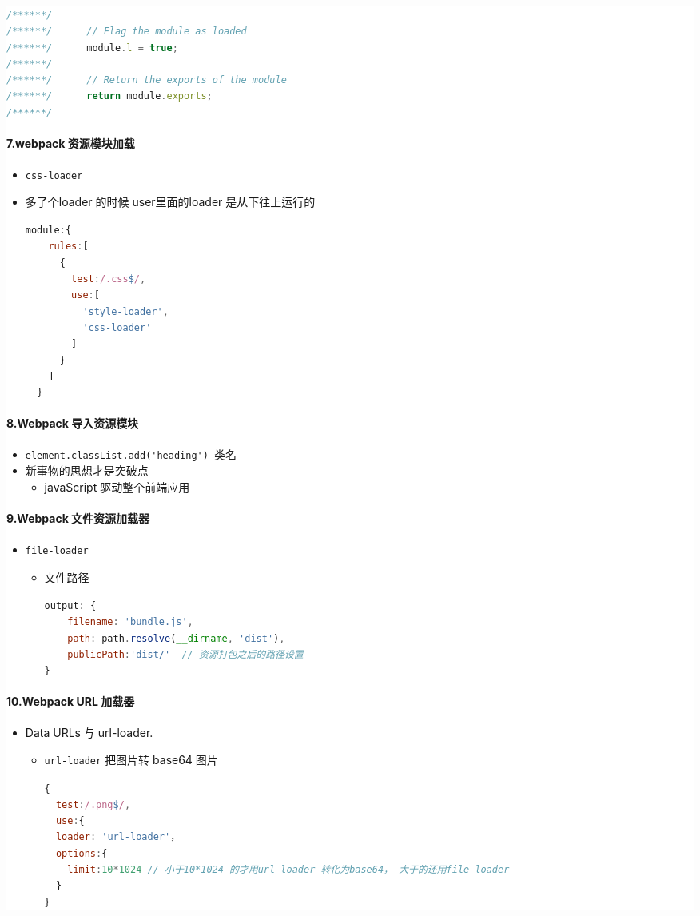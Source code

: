   ```javascript
  /******/
  /******/ 		// Flag the module as loaded
  /******/ 		module.l = true;
  /******/
  /******/ 		// Return the exports of the module
  /******/ 		return module.exports;
  /******/ 	
  ```

#### 7.webpack 资源模块加载

- `css-loader`

- 多了个loader 的时候 user里面的loader 是从下往上运行的

  ```javascript
  module:{
      rules:[
        {
          test:/.css$/,
          use:[
            'style-loader',
            'css-loader'
          ]
        }
      ]
    }
  ```

#### 8.Webpack 导入资源模块

- `element.classList.add('heading') `类名
- 新事物的思想才是突破点
  - javaScript 驱动整个前端应用

#### 9.Webpack 文件资源加载器

- `file-loader`

  - 文件路径

    ```javascript
    output: {
        filename: 'bundle.js',
        path: path.resolve(__dirname, 'dist'),
        publicPath:'dist/'  // 资源打包之后的路径设置
    }
    ```

#### 10.Webpack URL 加载器

- Data URLs 与 url-loader.

  - `url-loader` 把图片转 base64 图片

    ```javascript
    {
      test:/.png$/,
      use:{
      loader: 'url-loader'，
      options:{
      	limit:10*1024 // 小于10*1024 的才用url-loader 转化为base64， 大于的还用file-loader
      }
    }
    ```
